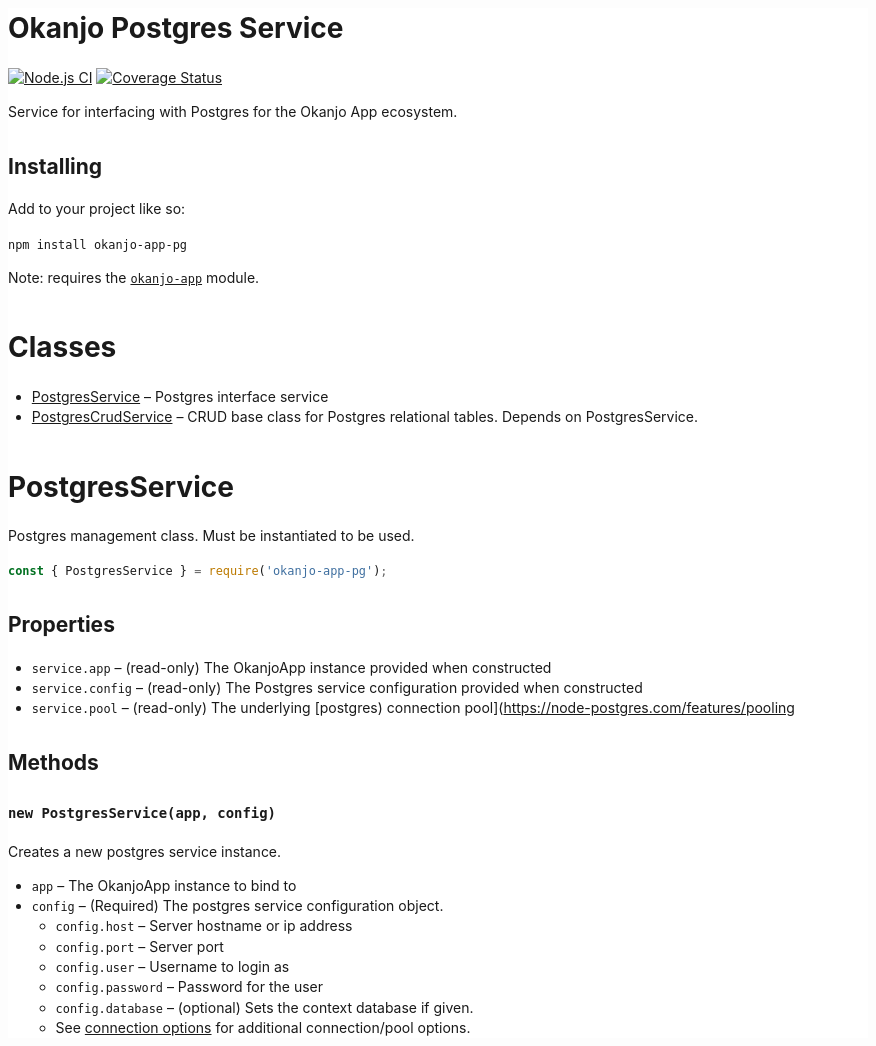 # Okanjo Postgres Service

[![Node.js CI](https://github.com/Okanjo/okanjo-app-pg/actions/workflows/node.js.yml/badge.svg)](https://github.com/Okanjo/okanjo-app-pg/actions/workflows/node.js.yml) [![Coverage Status](https://coveralls.io/repos/github/Okanjo/okanjo-app-pg/badge.svg?branch=master)](https://coveralls.io/github/Okanjo/okanjo-app-pg?branch=master)

Service for interfacing with Postgres for the Okanjo App ecosystem.

## Installing

Add to your project like so: 

```sh
npm install okanjo-app-pg
```

Note: requires the [`okanjo-app`](https://github.com/okanjo/okanjo-app) module.

# Classes

 * [PostgresService](#postgresservice) – Postgres interface service
 * [PostgresCrudService](#postgrescrudservice) – CRUD base class for Postgres relational tables. Depends on PostgresService.


# PostgresService

Postgres management class. Must be instantiated to be used.

```js
const { PostgresService } = require('okanjo-app-pg');
```

## Properties
* `service.app` – (read-only) The OkanjoApp instance provided when constructed
* `service.config` – (read-only) The Postgres service configuration provided when constructed
* `service.pool` – (read-only) The underlying [postgres) connection pool](https://node-postgres.com/features/pooling

## Methods

### `new PostgresService(app, config)`

Creates a new postgres service instance.

* `app` – The OkanjoApp instance to bind to
* `config` – (Required) The postgres service configuration object.
  * `config.host` – Server hostname or ip address
  * `config.port` – Server port
  * `config.user` – Username to login as 
  * `config.password` – Password for the user 
  * `config.database` – (optional) Sets the context database if given.
  * See [connection options](https://node-postgres.com/api/client) for additional connection/pool options.

